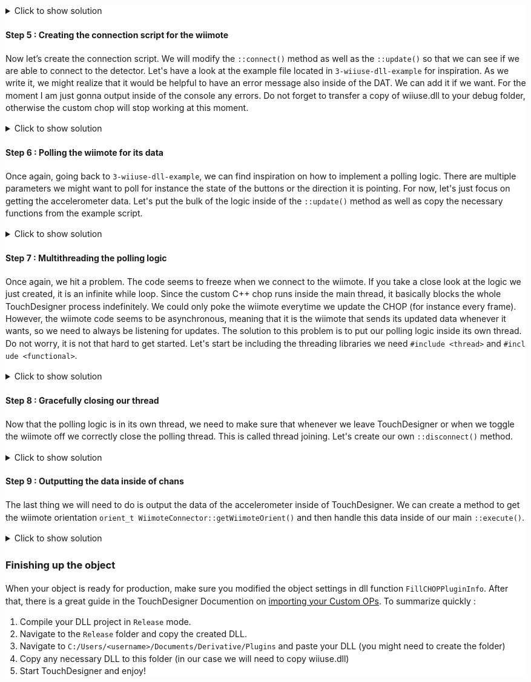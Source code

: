 <details><summary>Click to show solution</summary></details>

#### Step 5 : Creating the connection script for the wiimote
Now let’s create the connection script. We will modify the `::connect()` method as well as the `::update()` so that we can see if we are able to connect to the detector. Let's have a look at the example file located in `3-wiiuse-dll-example` for inspiration. As we write it, we might realize that it would be helpful to have an error message also inside of the DAT. We can add it if we want. For the moment I am just gonna output inside of the console any errors. Do not forget to transfer a copy of wiiuse.dll to your debug folder, otherwise the custom chop will stop working at this moment.

<details><summary>Click to show solution</summary></details>

#### Step 6 : Polling the wiimote for its data
Once again, going back to `3-wiiuse-dll-example`, we can find inspiration on how to implement a polling logic. There are multiple parameters we might want to poll for instance the state of the buttons or the direction it is pointing. For now, let's just focus on getting the accelerometer data. Let's put the bulk of the logic inside of the `::update()` method as well as copy the necessary functions from the example script.

<details><summary>Click to show solution</summary></details>

#### Step 7 : Multithreading the polling logic
Once again, we hit a problem. The code seems to freeze when we connect to the wiimote. If you take a close look at the logic we just created, it is an infinite while loop. Since the custom C++ chop runs inside the main thread, it basically blocks the whole TouchDesigner process indefinitely. We could only poke the wiimote everytime we update the CHOP (for instance every frame). However, the wiimote code seems to be asynchronous, meaning that it is the wiimote that sends its updated data whenever it wants, so we need to always be listening for updates. The solution to this problem is to put our polling logic inside its own thread. Do not worry, it is not that hard to get started. Let's start be including the threading libraries we need `#include <thread>` and `#include <functional>`.

<details><summary>Click to show solution</summary></details>

#### Step 8 : Gracefully closing our thread
Now that the polling logic is in its own thread, we need to make sure that whenever we leave TouchDesigner or when we toggle the wiimote off we correctly close the polling thread. This is called thread joining. Let's create our own `::disconnect()` method.

<details><summary>Click to show solution</summary></details>

#### Step 9 : Outputting the data inside of chans
The last thing we will need to do is output the data of the accelerometer inside of TouchDesigner. We can create a method to get the wiimote orientation `orient_t WiimoteConnector::getWiimoteOrient()` and then handle this data inside of our main `::execute()`.

<details><summary>Click to show solution</summary></details>

### Finishing up the object
When your object is ready for production, make sure you modified the object settings in dll function `FillCHOPPluginInfo`. After that, there is a great guide in the TouchDesigner Documention on [importing your Custom OPs](https://docs.derivative.ca/Custom_Operators#Using_Custom_OPs_-_Plugin_Folder_Locations). To summarize quickly :
1. Compile your DLL project in `Release` mode.
2. Navigate to the `Release` folder and copy the created DLL.
3. Navigate to `C:/Users/<username>/Documents/Derivative/Plugins` and paste your DLL (you might need to create the folder)
4. Copy any necessary DLL to this folder (in our case we will need to copy wiiuse.dll)
5. Start TouchDesigner and enjoy!
